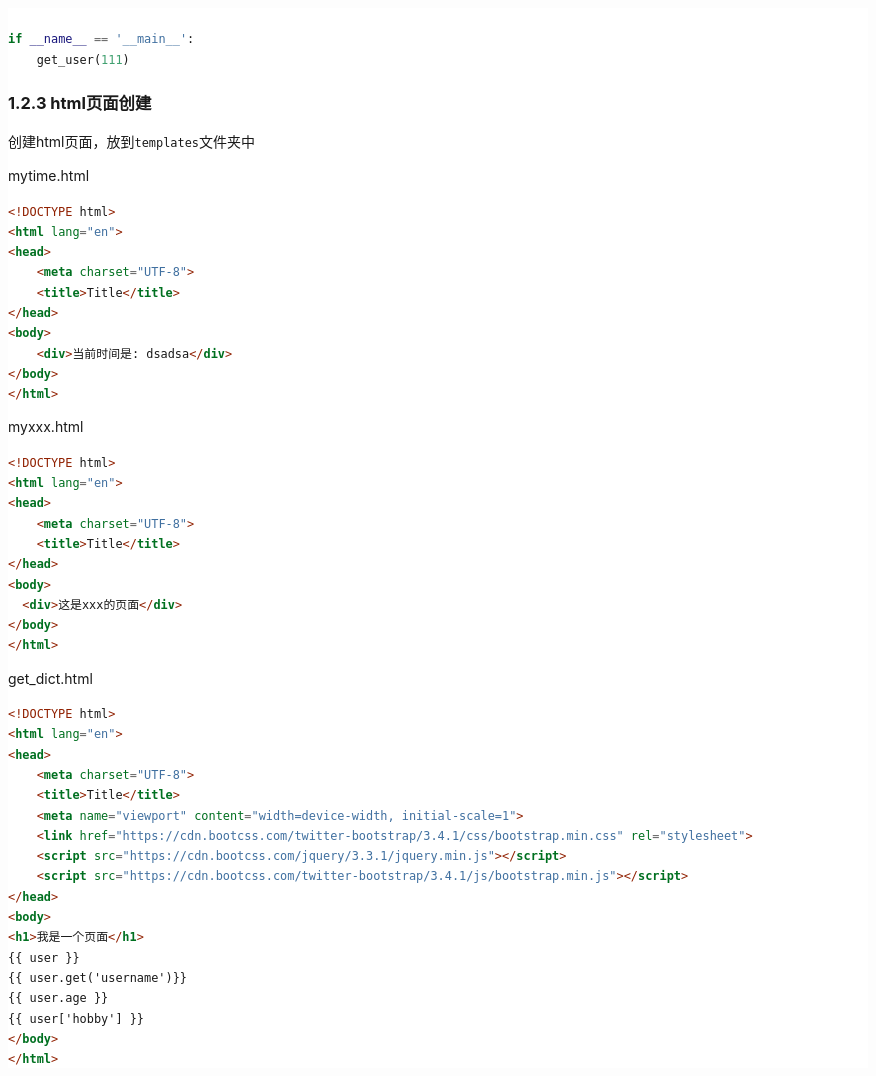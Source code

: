 ```python

if __name__ == '__main__':
    get_user(111)

```

### 1.2.3 html页面创建

创建html页面，放到`templates`文件夹中

mytime.html

```html
<!DOCTYPE html>
<html lang="en">
<head>
    <meta charset="UTF-8">
    <title>Title</title>
</head>
<body>
    <div>当前时间是: dsadsa</div>
</body>
</html>
```

myxxx.html

```html
<!DOCTYPE html>
<html lang="en">
<head>
    <meta charset="UTF-8">
    <title>Title</title>
</head>
<body>
  <div>这是xxx的页面</div>
</body>
</html>
```

get_dict.html

```html
<!DOCTYPE html>
<html lang="en">
<head>
    <meta charset="UTF-8">
    <title>Title</title>
    <meta name="viewport" content="width=device-width, initial-scale=1">
    <link href="https://cdn.bootcss.com/twitter-bootstrap/3.4.1/css/bootstrap.min.css" rel="stylesheet">
    <script src="https://cdn.bootcss.com/jquery/3.3.1/jquery.min.js"></script>
    <script src="https://cdn.bootcss.com/twitter-bootstrap/3.4.1/js/bootstrap.min.js"></script>
</head>
<body>
<h1>我是一个页面</h1>
{{ user }}
{{ user.get('username')}}
{{ user.age }}
{{ user['hobby'] }}
</body>
</html>
```

